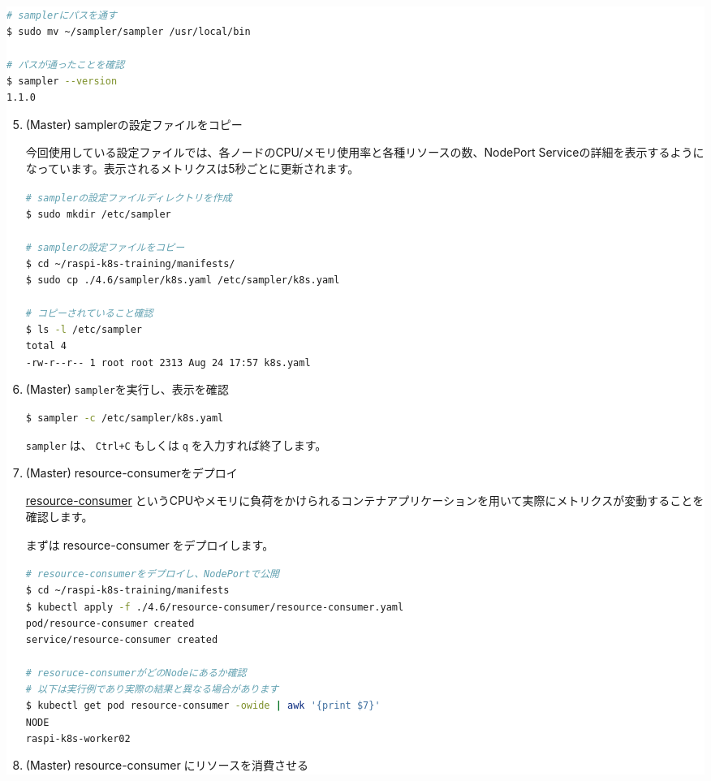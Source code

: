    ```bash
   # samplerにパスを通す
   $ sudo mv ~/sampler/sampler /usr/local/bin
   
   # パスが通ったことを確認
   $ sampler --version
   1.1.0
   ```

5. (Master) samplerの設定ファイルをコピー

   今回使用している設定ファイルでは、各ノードのCPU/メモリ使用率と各種リソースの数、NodePort Serviceの詳細を表示するようになっています。表示されるメトリクスは5秒ごとに更新されます。

   ```bash
   # samplerの設定ファイルディレクトリを作成
   $ sudo mkdir /etc/sampler
   
   # samplerの設定ファイルをコピー
   $ cd ~/raspi-k8s-training/manifests/
   $ sudo cp ./4.6/sampler/k8s.yaml /etc/sampler/k8s.yaml
   
   # コピーされていること確認
   $ ls -l /etc/sampler
   total 4
   -rw-r--r-- 1 root root 2313 Aug 24 17:57 k8s.yaml
   ```

6. (Master) `sampler`を実行し、表示を確認

   ```bash
   $ sampler -c /etc/sampler/k8s.yaml
   ```

   `sampler` は、 `Ctrl+C` もしくは `q` を入力すれば終了します。

7. (Master) resource-consumerをデプロイ

   [resource-consumer](https://github.com/kubernetes/kubernetes/tree/master/test/images/resource-consumer) というCPUやメモリに負荷をかけられるコンテナアプリケーションを用いて実際にメトリクスが変動することを確認します。

   まずは resource-consumer をデプロイします。

   ```bash
   # resource-consumerをデプロイし、NodePortで公開
   $ cd ~/raspi-k8s-training/manifests
   $ kubectl apply -f ./4.6/resource-consumer/resource-consumer.yaml
   pod/resource-consumer created
   service/resource-consumer created
   
   # resoruce-consumerがどのNodeにあるか確認
   # 以下は実行例であり実際の結果と異なる場合があります
   $ kubectl get pod resource-consumer -owide | awk '{print $7}'
   NODE
   raspi-k8s-worker02
   ```

8. (Master) resource-consumer にリソースを消費させる
